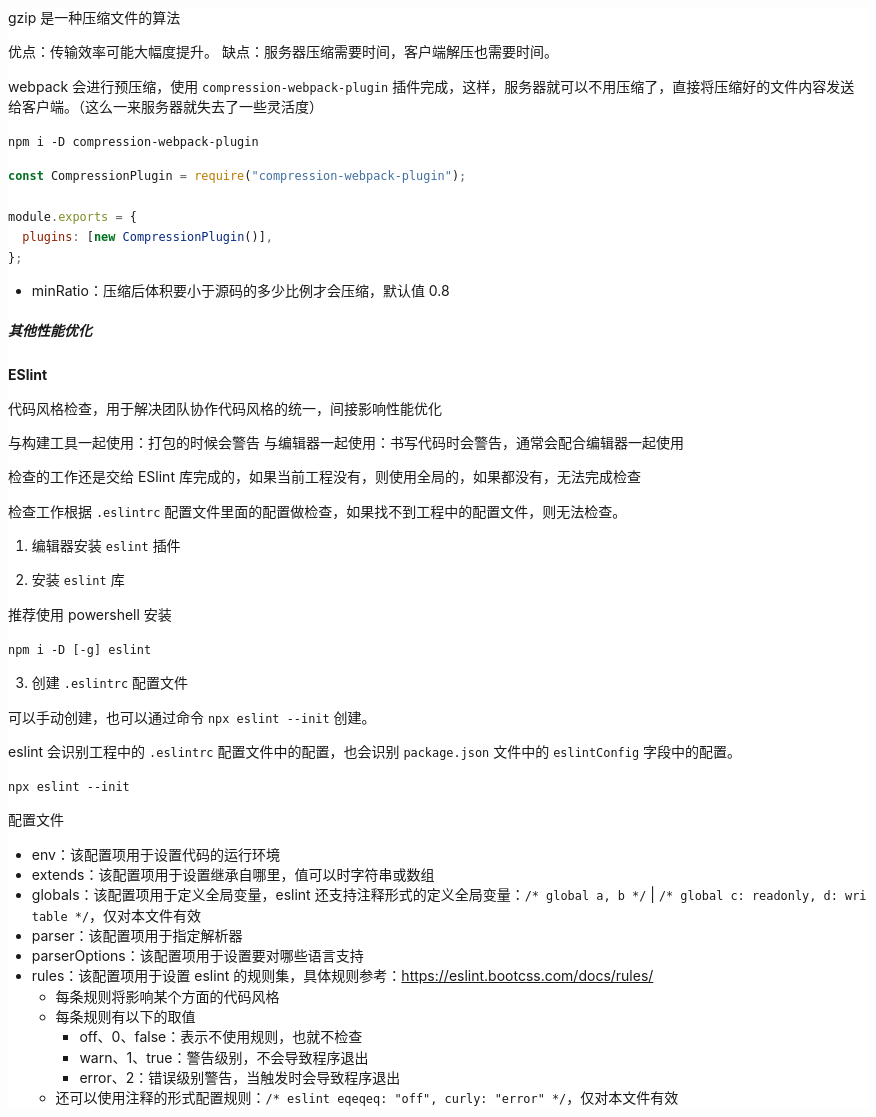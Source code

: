 gzip 是一种压缩文件的算法

优点：传输效率可能大幅度提升。
缺点：服务器压缩需要时间，客户端解压也需要时间。

webpack 会进行预压缩，使用 `compression-webpack-plugin` 插件完成，这样，服务器就可以不用压缩了，直接将压缩好的文件内容发送给客户端。（这么一来服务器就失去了一些灵活度）

```shell
npm i -D compression-webpack-plugin
```

```js
const CompressionPlugin = require("compression-webpack-plugin");

module.exports = {
  plugins: [new CompressionPlugin()],
};
```

- minRatio：压缩后体积要小于源码的多少比例才会压缩，默认值 0.8

##### 其他性能优化

**ESlint**

代码风格检查，用于解决团队协作代码风格的统一，间接影响性能优化

与构建工具一起使用：打包的时候会警告
与编辑器一起使用：书写代码时会警告，通常会配合编辑器一起使用

检查的工作还是交给 ESlint 库完成的，如果当前工程没有，则使用全局的，如果都没有，无法完成检查

检查工作根据 `.eslintrc` 配置文件里面的配置做检查，如果找不到工程中的配置文件，则无法检查。

1. 编辑器安装 `eslint` 插件

2. 安装 `eslint` 库

推荐使用 powershell 安装

```shell
npm i -D [-g] eslint
```

3. 创建 `.eslintrc` 配置文件

可以手动创建，也可以通过命令 `npx eslint --init` 创建。

eslint 会识别工程中的 `.eslintrc` 配置文件中的配置，也会识别 `package.json` 文件中的 `eslintConfig` 字段中的配置。

```shell
npx eslint --init
```

配置文件

- env：该配置项用于设置代码的运行环境
- extends：该配置项用于设置继承自哪里，值可以时字符串或数组
- globals：该配置项用于定义全局变量，eslint 还支持注释形式的定义全局变量：`/* global a, b */` | `/* global c: readonly, d: writable */`，仅对本文件有效
- parser：该配置项用于指定解析器
- parserOptions：该配置项用于设置要对哪些语言支持
- rules：该配置项用于设置 eslint 的规则集，具体规则参考：https://eslint.bootcss.com/docs/rules/
  - 每条规则将影响某个方面的代码风格
  - 每条规则有以下的取值
    - off、0、false：表示不使用规则，也就不检查
    - warn、1、true：警告级别，不会导致程序退出
    - error、2：错误级别警告，当触发时会导致程序退出
  - 还可以使用注释的形式配置规则：`/* eslint eqeqeq: "off", curly: "error" */`，仅对本文件有效
